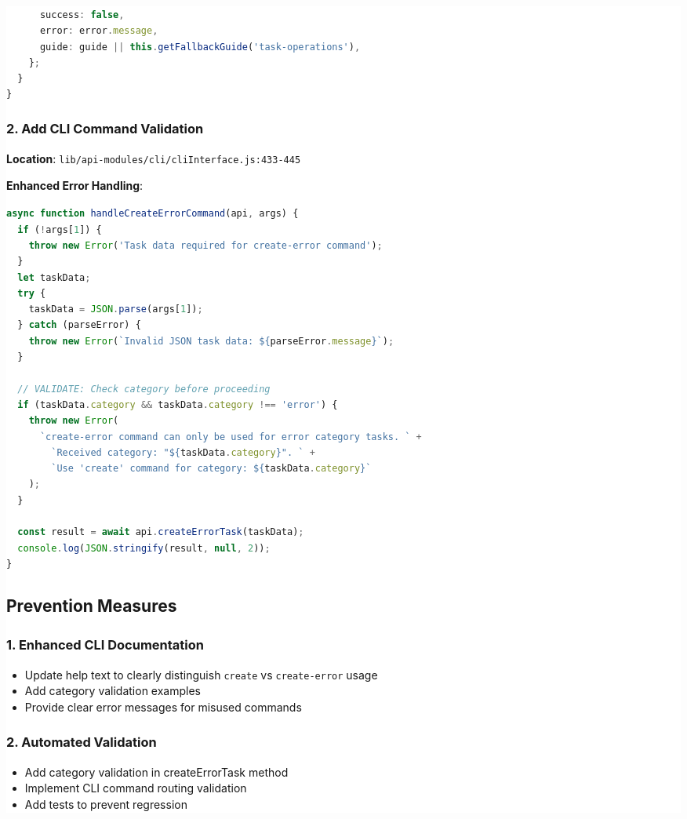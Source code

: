 ```javascript
      success: false,
      error: error.message,
      guide: guide || this.getFallbackGuide('task-operations'),
    };
  }
}
```

### 2. Add CLI Command Validation

**Location**: `lib/api-modules/cli/cliInterface.js:433-445`

**Enhanced Error Handling**:

```javascript
async function handleCreateErrorCommand(api, args) {
  if (!args[1]) {
    throw new Error('Task data required for create-error command');
  }
  let taskData;
  try {
    taskData = JSON.parse(args[1]);
  } catch (parseError) {
    throw new Error(`Invalid JSON task data: ${parseError.message}`);
  }

  // VALIDATE: Check category before proceeding
  if (taskData.category && taskData.category !== 'error') {
    throw new Error(
      `create-error command can only be used for error category tasks. ` +
        `Received category: "${taskData.category}". ` +
        `Use 'create' command for category: ${taskData.category}`
    );
  }

  const result = await api.createErrorTask(taskData);
  console.log(JSON.stringify(result, null, 2));
}
```

## Prevention Measures

### 1. Enhanced CLI Documentation

- Update help text to clearly distinguish `create` vs `create-error` usage
- Add category validation examples
- Provide clear error messages for misused commands

### 2. Automated Validation

- Add category validation in createErrorTask method
- Implement CLI command routing validation
- Add tests to prevent regression
